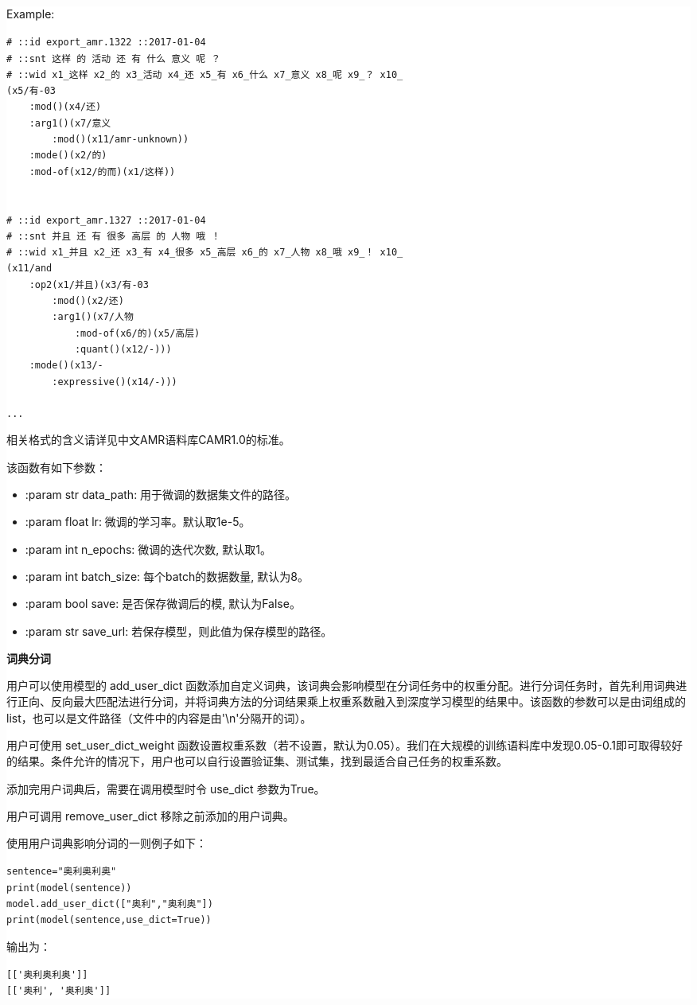 Example:

```
# ::id export_amr.1322 ::2017-01-04
# ::snt 这样 的 活动 还 有 什么 意义 呢 ？
# ::wid x1_这样 x2_的 x3_活动 x4_还 x5_有 x6_什么 x7_意义 x8_呢 x9_？ x10_
(x5/有-03 
    :mod()(x4/还) 
    :arg1()(x7/意义 
        :mod()(x11/amr-unknown)) 
    :mode()(x2/的) 
    :mod-of(x12/的而)(x1/这样))


# ::id export_amr.1327 ::2017-01-04
# ::snt 并且 还 有 很多 高层 的 人物 哦 ！
# ::wid x1_并且 x2_还 x3_有 x4_很多 x5_高层 x6_的 x7_人物 x8_哦 x9_！ x10_
(x11/and 
    :op2(x1/并且)(x3/有-03 
        :mod()(x2/还) 
        :arg1()(x7/人物 
            :mod-of(x6/的)(x5/高层) 
            :quant()(x12/-))) 
    :mode()(x13/- 
        :expressive()(x14/-)))
        
...
```

相关格式的含义请详见中文AMR语料库CAMR1.0的标准。

该函数有如下参数：

- :param str data_path:  用于微调的数据集文件的路径。

- :param float lr:     微调的学习率。默认取1e-5。

- :param int n_epochs:   微调的迭代次数, 默认取1。

- :param int batch_size:  每个batch的数据数量, 默认为8。

-  :param bool save:    是否保存微调后的模, 默认为False。

- :param str save_url:   若保存模型，则此值为保存模型的路径。

**词典分词**

用户可以使用模型的 add_user_dict 函数添加自定义词典，该词典会影响模型在分词任务中的权重分配。进行分词任务时，首先利用词典进行正向、反向最大匹配法进行分词，并将词典方法的分词结果乘上权重系数融入到深度学习模型的结果中。该函数的参数可以是由词组成的list，也可以是文件路径（文件中的内容是由'\n'分隔开的词）。

用户可使用 set_user_dict_weight 函数设置权重系数（若不设置，默认为0.05）。我们在大规模的训练语料库中发现0.05-0.1即可取得较好的结果。条件允许的情况下，用户也可以自行设置验证集、测试集，找到最适合自己任务的权重系数。

添加完用户词典后，需要在调用模型时令 use_dict 参数为True。

用户可调用 remove_user_dict 移除之前添加的用户词典。

使用用户词典影响分词的一则例子如下：
```
sentence="奥利奥利奥"
print(model(sentence))
model.add_user_dict(["奥利","奥利奥"])
print(model(sentence,use_dict=True))
```
输出为：
```
[['奥利奥利奥']]
[['奥利', '奥利奥']]
```
